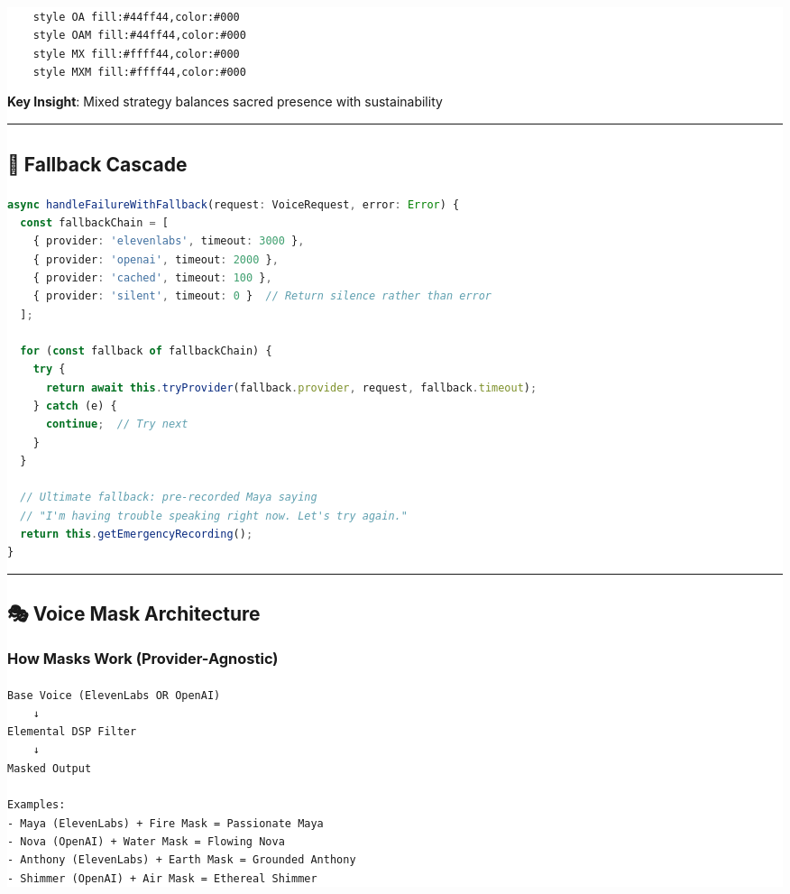 ```mermaid
    style OA fill:#44ff44,color:#000
    style OAM fill:#44ff44,color:#000
    style MX fill:#ffff44,color:#000
    style MXM fill:#ffff44,color:#000
```

**Key Insight**: Mixed strategy balances sacred presence with sustainability

---

## 🌊 Fallback Cascade

```typescript
async handleFailureWithFallback(request: VoiceRequest, error: Error) {
  const fallbackChain = [
    { provider: 'elevenlabs', timeout: 3000 },
    { provider: 'openai', timeout: 2000 },
    { provider: 'cached', timeout: 100 },
    { provider: 'silent', timeout: 0 }  // Return silence rather than error
  ];

  for (const fallback of fallbackChain) {
    try {
      return await this.tryProvider(fallback.provider, request, fallback.timeout);
    } catch (e) {
      continue;  // Try next
    }
  }

  // Ultimate fallback: pre-recorded Maya saying
  // "I'm having trouble speaking right now. Let's try again."
  return this.getEmergencyRecording();
}
```

---

## 🎭 Voice Mask Architecture

### How Masks Work (Provider-Agnostic)

```
Base Voice (ElevenLabs OR OpenAI)
    ↓
Elemental DSP Filter
    ↓
Masked Output

Examples:
- Maya (ElevenLabs) + Fire Mask = Passionate Maya
- Nova (OpenAI) + Water Mask = Flowing Nova
- Anthony (ElevenLabs) + Earth Mask = Grounded Anthony
- Shimmer (OpenAI) + Air Mask = Ethereal Shimmer
```
